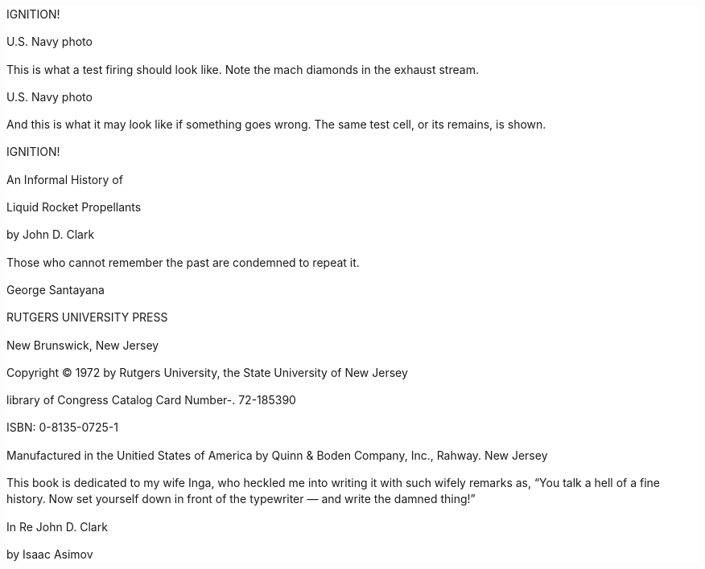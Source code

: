 <div id="front"></div>

IGNITION!

<div id="frontphoto1" style="page-break-after: always;"></div>

U.S. Navy photo

This is what a test firing should look like. Note the mach diamonds in the exhaust stream.

<div id="frontphoto2" style="page-break-after: always;"></div>

U.S. Navy photo

And this is what it may look like if something goes wrong. The same test cell, 
or its remains, is shown. 

<div id="blank" style="page-break-after: always;"></div>

<div id="front2" style="page-break-after: always;"></div>

IGNITION!

An Informal History of

Liquid Rocket Propellants

by John D. Clark


Those who cannot remember the past are condemned to
repeat it.

George Santayana



RUTGERS UNIVERSITY PRESS

New Brunswick, New Jersey

<div id="libcongress" style="page-break-after: always;"></div>

Copyright © 1972 by Rutgers University, the State University of New Jersey

library of Congress Catalog Card Number-. 72-185390

ISBN: 0-8135-0725-1


Manufactured in the Unitied States of America by Quinn &amp; Boden Company, Inc.,
Rahway. New Jersey

<div id="epigraph" style="page-break-after: always;"></div>

This book is dedicated to my wife Inga, who heckled me into writing it with such wifely remarks as, “You talk a hell of a fine history. Now set yourself down in front of the typewriter — and write the damned thing!”

<div id="foreword" style="page-break-after: always;"></div>

In Re John D. Clark

by Isaac Asimov
